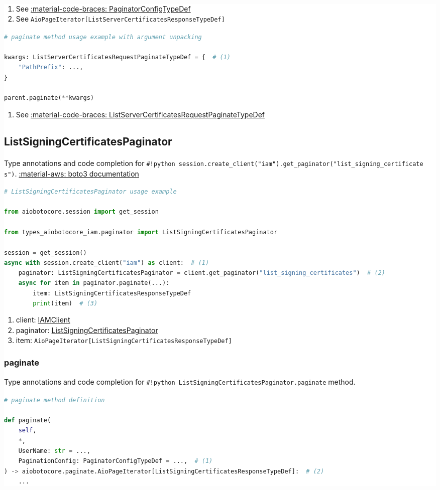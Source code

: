 1. See [:material-code-braces: PaginatorConfigTypeDef](./type_defs.md#paginatorconfigtypedef)
2. See `AioPageIterator[ListServerCertificatesResponseTypeDef]`


```python
# paginate method usage example with argument unpacking

kwargs: ListServerCertificatesRequestPaginateTypeDef = {  # (1)
    "PathPrefix": ...,
}

parent.paginate(**kwargs)
```

1. See [:material-code-braces: ListServerCertificatesRequestPaginateTypeDef](./type_defs.md#listservercertificatesrequestpaginatetypedef)
## ListSigningCertificatesPaginator

Type annotations and code completion for `#!python session.create_client("iam").get_paginator("list_signing_certificates")`.
[:material-aws: boto3 documentation](https://boto3.amazonaws.com/v1/documentation/api/latest/reference/services/iam/paginator/ListSigningCertificates.html#IAM.Paginator.ListSigningCertificates)

```python
# ListSigningCertificatesPaginator usage example

from aiobotocore.session import get_session

from types_aiobotocore_iam.paginator import ListSigningCertificatesPaginator

session = get_session()
async with session.create_client("iam") as client:  # (1)
    paginator: ListSigningCertificatesPaginator = client.get_paginator("list_signing_certificates")  # (2)
    async for item in paginator.paginate(...):
        item: ListSigningCertificatesResponseTypeDef
        print(item)  # (3)
```

1. client: [IAMClient](./client.md)
2. paginator: [ListSigningCertificatesPaginator](./paginators.md#listsigningcertificatespaginator)
3. item: `AioPageIterator[ListSigningCertificatesResponseTypeDef]`


### paginate

Type annotations and code completion for `#!python ListSigningCertificatesPaginator.paginate` method.

```python
# paginate method definition

def paginate(
    self,
    *,
    UserName: str = ...,
    PaginationConfig: PaginatorConfigTypeDef = ...,  # (1)
) -> aiobotocore.paginate.AioPageIterator[ListSigningCertificatesResponseTypeDef]:  # (2)
    ...
```
